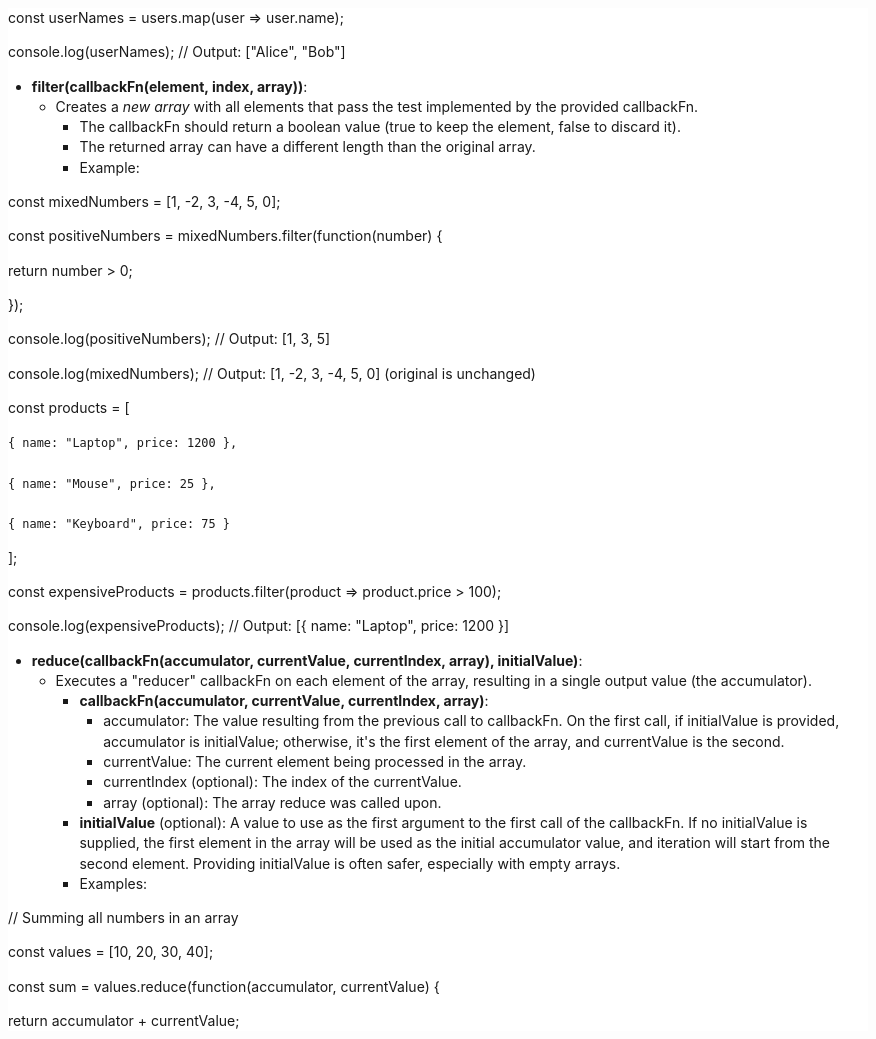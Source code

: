 const userNames \= users.map(user \=\> user.name);

console.log(userNames); // Output: \["Alice", "Bob"\]

* **filter(callbackFn(element, index, array))**:  
  * Creates a *new array* with all elements that pass the test implemented by the provided callbackFn.  
    * The callbackFn should return a boolean value (true to keep the element, false to discard it).  
    * The returned array can have a different length than the original array.  
    * Example:

const mixedNumbers \= \[1, \-2, 3, \-4, 5, 0\];

const positiveNumbers \= mixedNumbers.filter(function(number) {

  return number \> 0;

});

console.log(positiveNumbers); // Output: \[1, 3, 5\]

console.log(mixedNumbers);    // Output: \[1, \-2, 3, \-4, 5, 0\] (original is unchanged)

const products \= \[

    { name: "Laptop", price: 1200 },

    { name: "Mouse", price: 25 },

    { name: "Keyboard", price: 75 }

\];

const expensiveProducts \= products.filter(product \=\> product.price \> 100);

console.log(expensiveProducts); // Output: \[{ name: "Laptop", price: 1200 }\]

* **reduce(callbackFn(accumulator, currentValue, currentIndex, array), initialValue)**:  
  * Executes a "reducer" callbackFn on each element of the array, resulting in a single output value (the accumulator).  
    * **callbackFn(accumulator, currentValue, currentIndex, array)**:  
      * accumulator: The value resulting from the previous call to callbackFn. On the first call, if initialValue is provided, accumulator is initialValue; otherwise, it's the first element of the array, and currentValue is the second.  
      * currentValue: The current element being processed in the array.  
      * currentIndex (optional): The index of the currentValue.  
      * array (optional): The array reduce was called upon.  
    * **initialValue** (optional): A value to use as the first argument to the first call of the callbackFn. If no initialValue is supplied, the first element in the array will be used as the initial accumulator value, and iteration will start from the second element. Providing initialValue is often safer, especially with empty arrays.  
    * Examples:

// Summing all numbers in an array

const values \= \[10, 20, 30, 40\];

const sum \= values.reduce(function(accumulator, currentValue) {

  return accumulator \+ currentValue;
